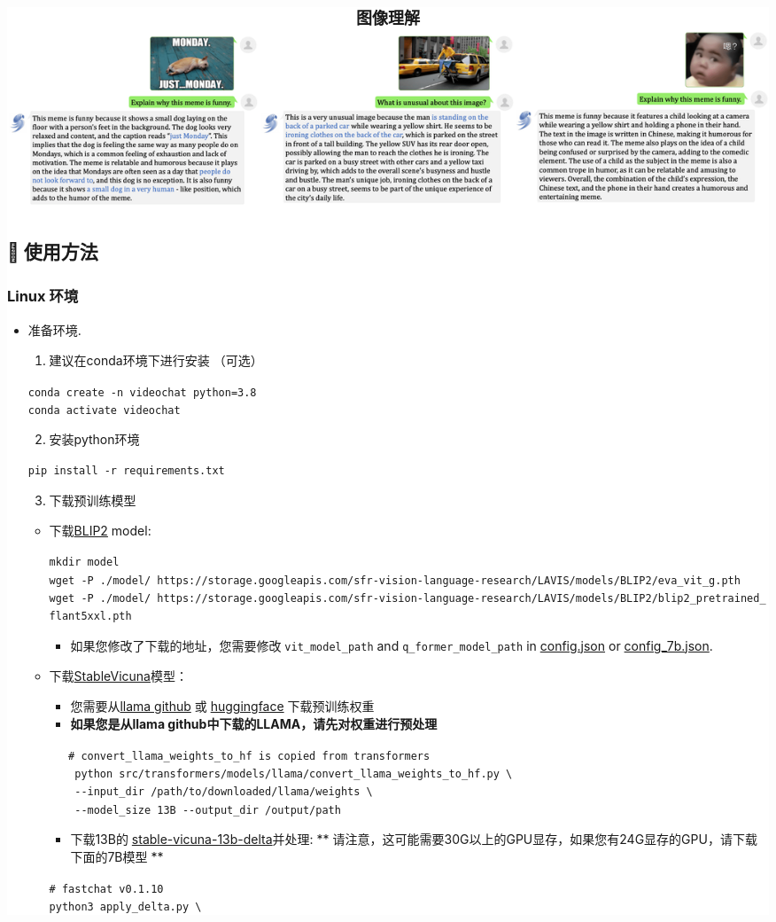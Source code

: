<div align="center">
  <font size="4">
	<b>图像理解</b>
  </font>
</div>
<div align="center">
<img src="assert/image.png" width="100%">
</div>
  
## :running: 使用方法

### Linux 环境
- 准备环境.
  1) 建议在conda环境下进行安装 （可选）
  ```
  conda create -n videochat python=3.8
  conda activate videochat
  ```
  2) 安装python环境
    ```shell
    pip install -r requirements.txt
    ```
  3) 下载预训练模型  
  
  - 下载[BLIP2](https://huggingface.co/docs/transformers/main/model_doc/blip-2) model:
    ```
    mkdir model
    wget -P ./model/ https://storage.googleapis.com/sfr-vision-language-research/LAVIS/models/BLIP2/eva_vit_g.pth 
    wget -P ./model/ https://storage.googleapis.com/sfr-vision-language-research/LAVIS/models/BLIP2/blip2_pretrained_flant5xxl.pth
    ```
    - 如果您修改了下载的地址，您需要修改 `vit_model_path` and `q_former_model_path` in [config.json](./configs/config.json) or [config_7b.json](./configs/config_7b.json).
    
  - 下载[StableVicuna](https://huggingface.co/CarperAI/stable-vicuna-13b-delta)模型：
      -  您需要从[llama github](https://github.com/facebookresearch/llama) 或 [huggingface](https://huggingface.co/decapoda-research/llama-13b-hf) 下载预训练权重
      - **如果您是从llama github中下载的LLAMA，请先对权重进行预处理**
      ```shell
         # convert_llama_weights_to_hf is copied from transformers
          python src/transformers/models/llama/convert_llama_weights_to_hf.py \
          --input_dir /path/to/downloaded/llama/weights \
          --model_size 13B --output_dir /output/path
      ```
      - 下载13B的 [stable-vicuna-13b-delta](https://huggingface.co/CarperAI/stable-vicuna-13b-delta)并处理:
      ** 请注意，这可能需要30G以上的GPU显存，如果您有24G显存的GPU，请下载下面的7B模型 **
      ```shell
      # fastchat v0.1.10
      python3 apply_delta.py \